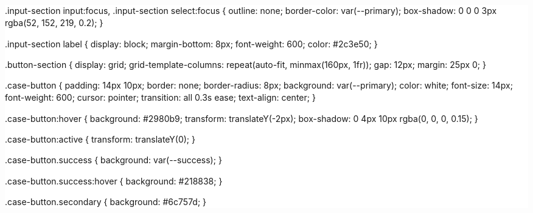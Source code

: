   .input-section input:focus, .input-section select:focus {
    outline: none;
    border-color: var(--primary);
    box-shadow: 0 0 0 3px rgba(52, 152, 219, 0.2);
  }

  .input-section label {
    display: block;
    margin-bottom: 8px;
    font-weight: 600;
    color: #2c3e50;
  }

  .button-section {
    display: grid;
    grid-template-columns: repeat(auto-fit, minmax(160px, 1fr));
    gap: 12px;
    margin: 25px 0;
  }

  .case-button {
    padding: 14px 10px;
    border: none;
    border-radius: 8px;
    background: var(--primary);
    color: white;
    font-size: 14px;
    font-weight: 600;
    cursor: pointer;
    transition: all 0.3s ease;
    text-align: center;
  }

  .case-button:hover {
    background: #2980b9;
    transform: translateY(-2px);
    box-shadow: 0 4px 10px rgba(0, 0, 0, 0.15);
  }

  .case-button:active {
    transform: translateY(0);
  }

  .case-button.success {
    background: var(--success);
  }

  .case-button.success:hover {
    background: #218838;
  }

  .case-button.secondary {
    background: #6c757d;
  }
